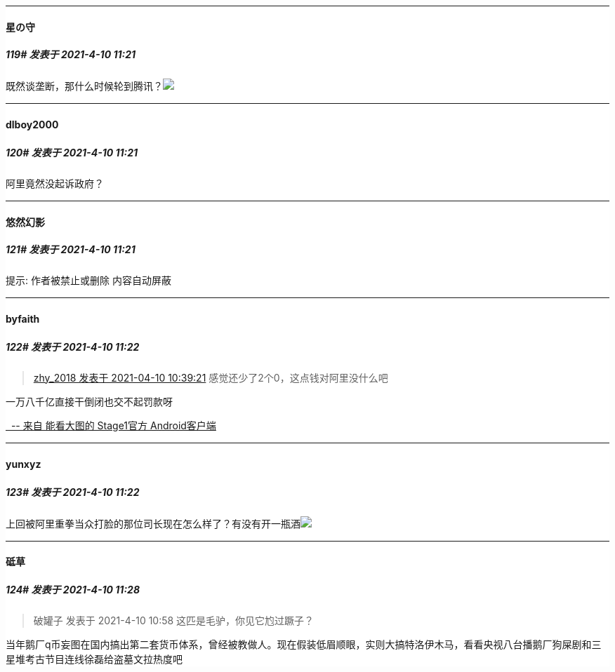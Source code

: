 
*****

####  星の守  
##### 119#       发表于 2021-4-10 11:21


既然谈垄断，那什么时候轮到腾讯？<img src="https://static.saraba1st.com/image/smiley/face2017/037.png" referrerpolicy="no-referrer">


*****

####  dlboy2000  
##### 120#       发表于 2021-4-10 11:21


阿里竟然没起诉政府？




*****

####  悠然幻影  
##### 121#       发表于 2021-4-10 11:21

提示: 作者被禁止或删除 内容自动屏蔽


*****

####  byfaith  
##### 122#       发表于 2021-4-10 11:22


<blockquote><a href="httphttps://bbs.saraba1st.com/2b/forum.php?mod=redirect&amp;goto=findpost&amp;pid=50892242&amp;ptid=1998215" target="_blank">zhy_2018 发表于 2021-04-10 10:39:21</a>
感觉还少了2个0，这点钱对阿里没什么吧</blockquote>一万八千亿直接干倒闭也交不起罚款呀

[  -- 来自 能看大图的 Stage1官方 Android客户端](https://www.coolapk.com/apk/140634)


*****

####  yunxyz  
##### 123#       发表于 2021-4-10 11:22


上回被阿里重拳当众打脸的那位司长现在怎么样了？有没有开一瓶酒<img src="https://static.saraba1st.com/image/smiley/face2017/049.png" referrerpolicy="no-referrer">


*****

####  砥草  
##### 124#       发表于 2021-4-10 11:28


<blockquote>破罐子 发表于 2021-4-10 10:58
这匹是毛驴，你见它尥过蹶子？</blockquote>
当年鹅厂q币妄图在国内搞出第二套货币体系，曾经被教做人。现在假装低眉顺眼，实则大搞特洛伊木马，看看央视八台播鹅厂狗屎剧和三星堆考古节目连线徐磊给盗墓文拉热度吧
